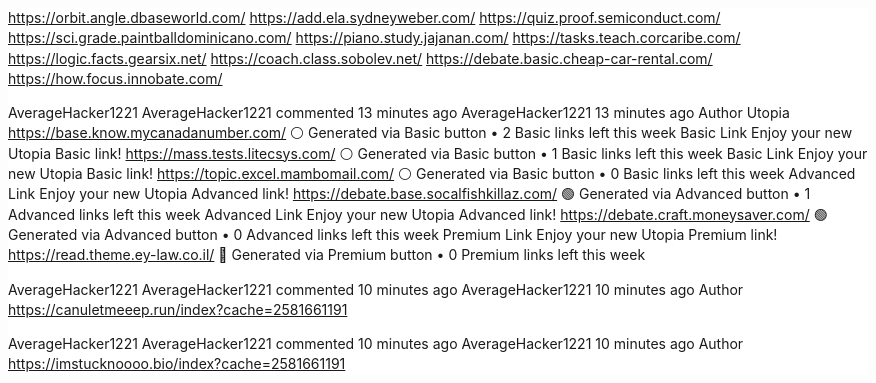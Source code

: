 https://orbit.angle.dbaseworld.com/
https://add.ela.sydneyweber.com/
https://quiz.proof.semiconduct.com/
https://sci.grade.paintballdominicano.com/
https://piano.study.jajanan.com/
https://tasks.teach.corcaribe.com/
https://logic.facts.gearsix.net/
https://coach.class.sobolev.net/
https://debate.basic.cheap-car-rental.com/
https://how.focus.innobate.com/

AverageHacker1221
AverageHacker1221 commented 13 minutes ago
AverageHacker1221
13 minutes ago
Author
Utopia
https://base.know.mycanadanumber.com/
⚪ Generated via Basic button • 2 Basic links left this week
Basic Link
Enjoy your new Utopia Basic link!
https://mass.tests.litecsys.com/
⚪ Generated via Basic button • 1 Basic links left this week
Basic Link
Enjoy your new Utopia Basic link!
https://topic.excel.mambomail.com/
⚪ Generated via Basic button • 0 Basic links left this week
Advanced Link
Enjoy your new Utopia Advanced link!
https://debate.base.socalfishkillaz.com/
🟢 Generated via Advanced button • 1 Advanced links left this week
Advanced Link
Enjoy your new Utopia Advanced link!
https://debate.craft.moneysaver.com/
🟢 Generated via Advanced button • 0 Advanced links left this week
Premium Link
Enjoy your new Utopia Premium link!
https://read.theme.ey-law.co.il/
🔵 Generated via Premium button • 0 Premium links left this week

AverageHacker1221
AverageHacker1221 commented 10 minutes ago
AverageHacker1221
10 minutes ago
Author
https://canuletmeeep.run/index?cache=2581661191

AverageHacker1221
AverageHacker1221 commented 10 minutes ago
AverageHacker1221
10 minutes ago
Author
https://imstucknoooo.bio/index?cache=2581661191
